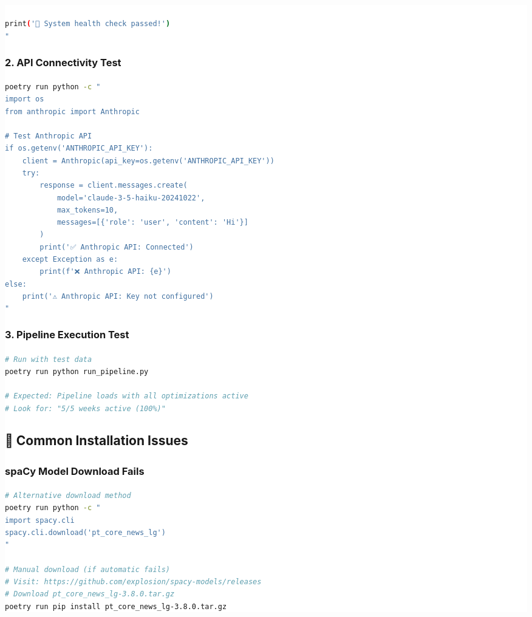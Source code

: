 ```bash

print('🎉 System health check passed!')
"
```

### 2. API Connectivity Test
```bash
poetry run python -c "
import os
from anthropic import Anthropic

# Test Anthropic API
if os.getenv('ANTHROPIC_API_KEY'):
    client = Anthropic(api_key=os.getenv('ANTHROPIC_API_KEY'))
    try:
        response = client.messages.create(
            model='claude-3-5-haiku-20241022',
            max_tokens=10,
            messages=[{'role': 'user', 'content': 'Hi'}]
        )
        print('✅ Anthropic API: Connected')
    except Exception as e:
        print(f'❌ Anthropic API: {e}')
else:
    print('⚠️ Anthropic API: Key not configured')
"
```

### 3. Pipeline Execution Test
```bash
# Run with test data
poetry run python run_pipeline.py

# Expected: Pipeline loads with all optimizations active
# Look for: "5/5 weeks active (100%)"
```

## 🚨 **Common Installation Issues**

### spaCy Model Download Fails
```bash
# Alternative download method
poetry run python -c "
import spacy.cli
spacy.cli.download('pt_core_news_lg')
"

# Manual download (if automatic fails)
# Visit: https://github.com/explosion/spacy-models/releases
# Download pt_core_news_lg-3.8.0.tar.gz
poetry run pip install pt_core_news_lg-3.8.0.tar.gz
```
